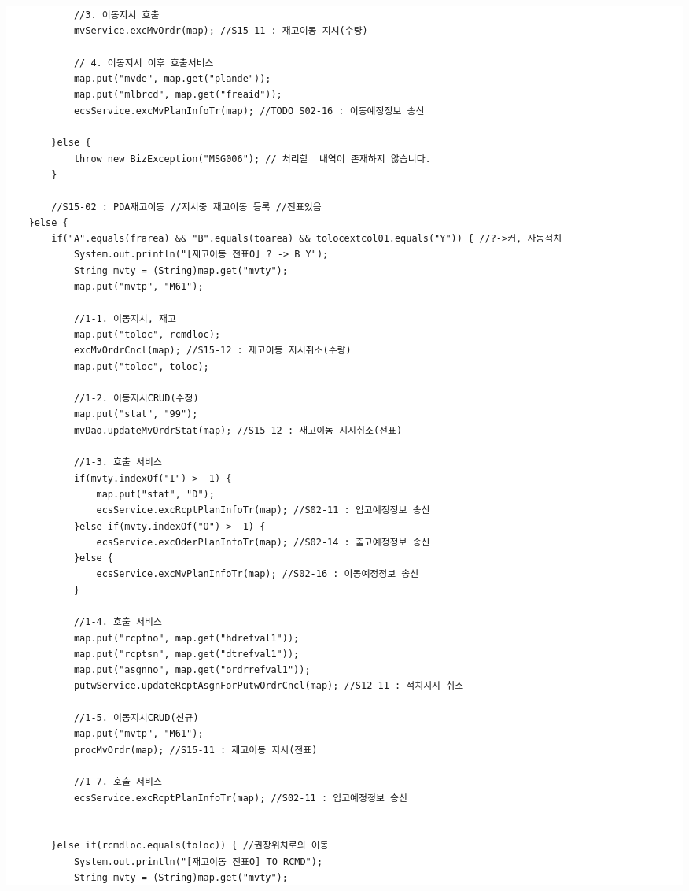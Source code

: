				//3. 이동지시 호출
				mvService.excMvOrdr(map); //S15-11 : 재고이동 지시(수량)
				
				// 4. 이동지시 이후 호출서비스
				map.put("mvde", map.get("plande"));
				map.put("mlbrcd", map.get("freaid"));
				ecsService.excMvPlanInfoTr(map); //TODO S02-16 : 이동예정정보 송신
				
			}else {
				throw new BizException("MSG006"); // 처리할  내역이 존재하지 않습니다.
			}
			
			//S15-02 : PDA재고이동 //지시중 재고이동 등록 //전표있음
		}else {
			if("A".equals(frarea) && "B".equals(toarea) && tolocextcol01.equals("Y")) { //?->커, 자동적치
				System.out.println("[재고이동 전표O] ? -> B Y");
				String mvty = (String)map.get("mvty");
				map.put("mvtp", "M61");
				
				//1-1. 이동지시, 재고
				map.put("toloc", rcmdloc);
				excMvOrdrCncl(map); //S15-12 : 재고이동 지시취소(수량)
				map.put("toloc", toloc);
				
				//1-2. 이동지시CRUD(수정)
				map.put("stat", "99");
				mvDao.updateMvOrdrStat(map); //S15-12 : 재고이동 지시취소(전표)
				
				//1-3. 호출 서비스
				if(mvty.indexOf("I") > -1) {
					map.put("stat", "D");
					ecsService.excRcptPlanInfoTr(map); //S02-11 : 입고예정정보 송신
				}else if(mvty.indexOf("O") > -1) {
					ecsService.excOderPlanInfoTr(map); //S02-14 : 출고예정정보 송신
				}else {
					ecsService.excMvPlanInfoTr(map); //S02-16 : 이동예정정보 송신
				}
				
				//1-4. 호출 서비스
				map.put("rcptno", map.get("hdrefval1"));
				map.put("rcptsn", map.get("dtrefval1"));
				map.put("asgnno", map.get("ordrrefval1"));
				putwService.updateRcptAsgnForPutwOrdrCncl(map); //S12-11 : 적치지시 취소
				
				//1-5. 이동지시CRUD(신규)
				map.put("mvtp", "M61");
				procMvOrdr(map); //S15-11 : 재고이동 지시(전표)
				
				//1-7. 호출 서비스
				ecsService.excRcptPlanInfoTr(map); //S02-11 : 입고예정정보 송신
				
				
			}else if(rcmdloc.equals(toloc)) { //권장위치로의 이동
				System.out.println("[재고이동 전표O] TO RCMD");
				String mvty = (String)map.get("mvty");
				